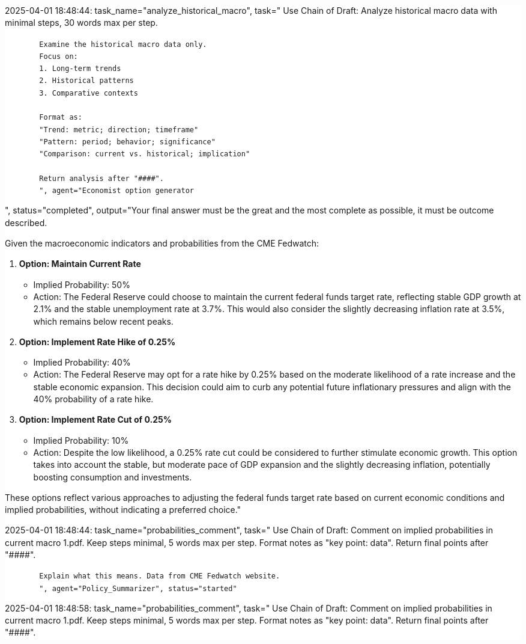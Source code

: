 2025-04-01 18:48:44: task_name="analyze_historical_macro", task="
            Use Chain of Draft: Analyze historical macro data with minimal steps, 30 words max per step.
            
            Examine the historical macro data only.
            Focus on:
            1. Long-term trends
            2. Historical patterns
            3. Comparative contexts
            
            Format as:
            "Trend: metric; direction; timeframe"
            "Pattern: period; behavior; significance"
            "Comparison: current vs. historical; implication"
            
            Return analysis after "####".
            ", agent="Economist option generator
", status="completed", output="Your final answer must be the great and the most complete as possible, it must be outcome described.

Given the macroeconomic indicators and probabilities from the CME Fedwatch:

1. **Option: Maintain Current Rate**
   - Implied Probability: 50%
   - Action: The Federal Reserve could choose to maintain the current federal funds target rate, reflecting stable GDP growth at 2.1% and the stable unemployment rate at 3.7%. This would also consider the slightly decreasing inflation rate at 3.5%, which remains below recent peaks.

2. **Option: Implement Rate Hike of 0.25%**
   - Implied Probability: 40%
   - Action: The Federal Reserve may opt for a rate hike by 0.25% based on the moderate likelihood of a rate increase and the stable economic expansion. This decision could aim to curb any potential future inflationary pressures and align with the 40% probability of a rate hike.

3. **Option: Implement Rate Cut of 0.25%**
   - Implied Probability: 10%
   - Action: Despite the low likelihood, a 0.25% rate cut could be considered to further stimulate economic growth. This option takes into account the stable, but moderate pace of GDP expansion and the slightly decreasing inflation, potentially boosting consumption and investments.

These options reflect various approaches to adjusting the federal funds target rate based on current economic conditions and implied probabilities, without indicating a preferred choice."

2025-04-01 18:48:44: task_name="probabilities_comment", task="
            Use Chain of Draft: Comment on implied probabilities in current macro 1.pdf.
            Keep steps minimal, 5 words max per step.
            Format notes as "key point: data".
            Return final points after "####".
            
            Explain what this means. Data from CME Fedwatch website.
            ", agent="Policy_Summarizer", status="started"

2025-04-01 18:48:58: task_name="probabilities_comment", task="
            Use Chain of Draft: Comment on implied probabilities in current macro 1.pdf.
            Keep steps minimal, 5 words max per step.
            Format notes as "key point: data".
            Return final points after "####".
            